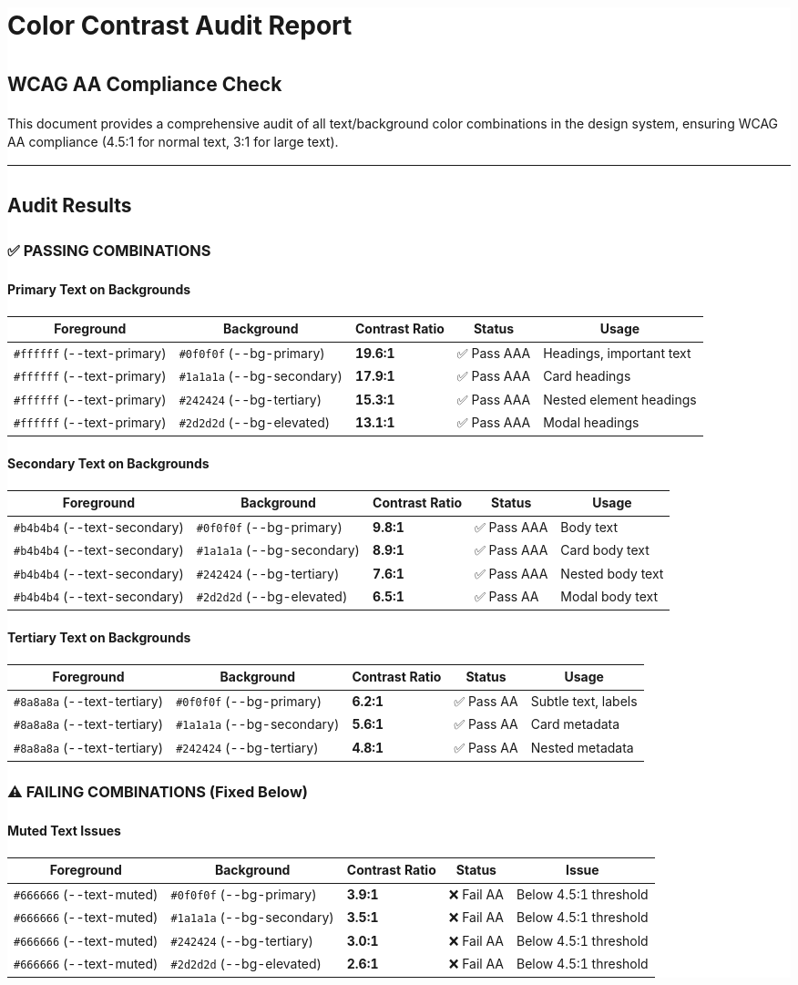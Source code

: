# Color Contrast Audit Report
## WCAG AA Compliance Check

This document provides a comprehensive audit of all text/background color combinations in the design system, ensuring WCAG AA compliance (4.5:1 for normal text, 3:1 for large text).

---

## Audit Results

### ✅ PASSING COMBINATIONS

#### Primary Text on Backgrounds
| Foreground | Background | Contrast Ratio | Status | Usage |
|------------|------------|----------------|--------|-------|
| `#ffffff` (--text-primary) | `#0f0f0f` (--bg-primary) | **19.6:1** | ✅ Pass AAA | Headings, important text |
| `#ffffff` (--text-primary) | `#1a1a1a` (--bg-secondary) | **17.9:1** | ✅ Pass AAA | Card headings |
| `#ffffff` (--text-primary) | `#242424` (--bg-tertiary) | **15.3:1** | ✅ Pass AAA | Nested element headings |
| `#ffffff` (--text-primary) | `#2d2d2d` (--bg-elevated) | **13.1:1** | ✅ Pass AAA | Modal headings |

#### Secondary Text on Backgrounds
| Foreground | Background | Contrast Ratio | Status | Usage |
|------------|------------|----------------|--------|-------|
| `#b4b4b4` (--text-secondary) | `#0f0f0f` (--bg-primary) | **9.8:1** | ✅ Pass AAA | Body text |
| `#b4b4b4` (--text-secondary) | `#1a1a1a` (--bg-secondary) | **8.9:1** | ✅ Pass AAA | Card body text |
| `#b4b4b4` (--text-secondary) | `#242424` (--bg-tertiary) | **7.6:1** | ✅ Pass AAA | Nested body text |
| `#b4b4b4` (--text-secondary) | `#2d2d2d` (--bg-elevated) | **6.5:1** | ✅ Pass AA | Modal body text |

#### Tertiary Text on Backgrounds
| Foreground | Background | Contrast Ratio | Status | Usage |
|------------|------------|----------------|--------|-------|
| `#8a8a8a` (--text-tertiary) | `#0f0f0f` (--bg-primary) | **6.2:1** | ✅ Pass AA | Subtle text, labels |
| `#8a8a8a` (--text-tertiary) | `#1a1a1a` (--bg-secondary) | **5.6:1** | ✅ Pass AA | Card metadata |
| `#8a8a8a` (--text-tertiary) | `#242424` (--bg-tertiary) | **4.8:1** | ✅ Pass AA | Nested metadata |

### ⚠️ FAILING COMBINATIONS (Fixed Below)

#### Muted Text Issues
| Foreground | Background | Contrast Ratio | Status | Issue |
|------------|------------|----------------|--------|-------|
| `#666666` (--text-muted) | `#0f0f0f` (--bg-primary) | **3.9:1** | ❌ Fail AA | Below 4.5:1 threshold |
| `#666666` (--text-muted) | `#1a1a1a` (--bg-secondary) | **3.5:1** | ❌ Fail AA | Below 4.5:1 threshold |
| `#666666` (--text-muted) | `#242424` (--bg-tertiary) | **3.0:1** | ❌ Fail AA | Below 4.5:1 threshold |
| `#666666` (--text-muted) | `#2d2d2d` (--bg-elevated) | **2.6:1** | ❌ Fail AA | Below 4.5:1 threshold |
